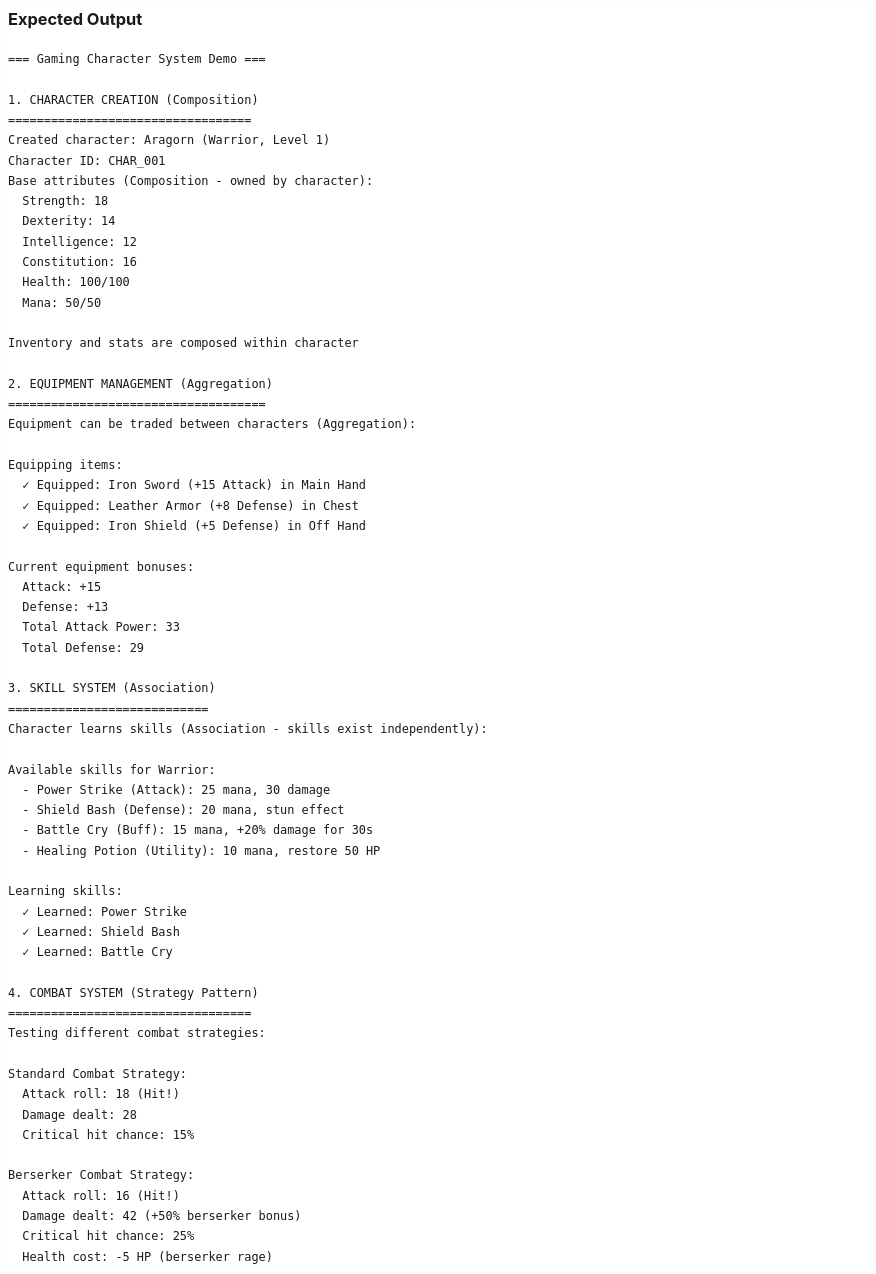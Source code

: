 ### Expected Output
```
=== Gaming Character System Demo ===

1. CHARACTER CREATION (Composition)
==================================
Created character: Aragorn (Warrior, Level 1)
Character ID: CHAR_001
Base attributes (Composition - owned by character):
  Strength: 18
  Dexterity: 14
  Intelligence: 12
  Constitution: 16
  Health: 100/100
  Mana: 50/50

Inventory and stats are composed within character

2. EQUIPMENT MANAGEMENT (Aggregation)
====================================
Equipment can be traded between characters (Aggregation):

Equipping items:
  ✓ Equipped: Iron Sword (+15 Attack) in Main Hand
  ✓ Equipped: Leather Armor (+8 Defense) in Chest
  ✓ Equipped: Iron Shield (+5 Defense) in Off Hand

Current equipment bonuses:
  Attack: +15
  Defense: +13
  Total Attack Power: 33
  Total Defense: 29

3. SKILL SYSTEM (Association)
============================
Character learns skills (Association - skills exist independently):

Available skills for Warrior:
  - Power Strike (Attack): 25 mana, 30 damage
  - Shield Bash (Defense): 20 mana, stun effect
  - Battle Cry (Buff): 15 mana, +20% damage for 30s
  - Healing Potion (Utility): 10 mana, restore 50 HP

Learning skills:
  ✓ Learned: Power Strike
  ✓ Learned: Shield Bash
  ✓ Learned: Battle Cry

4. COMBAT SYSTEM (Strategy Pattern)
==================================
Testing different combat strategies:

Standard Combat Strategy:
  Attack roll: 18 (Hit!)
  Damage dealt: 28
  Critical hit chance: 15%
  
Berserker Combat Strategy:
  Attack roll: 16 (Hit!)
  Damage dealt: 42 (+50% berserker bonus)
  Critical hit chance: 25%
  Health cost: -5 HP (berserker rage)

```